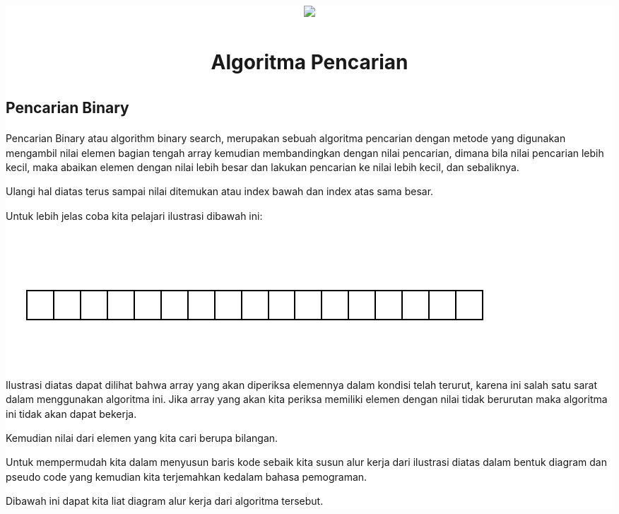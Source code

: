 <p align="center">
  <img width="10%" src="../../../assets/images/phplogo.png" />
  <h1 align="center">Algoritma Pencarian</h1>
</p>

## Pencarian Binary

Pencarian Binary atau algorithm binary search, merupakan sebuah algoritma pencarian dengan metode yang digunakan mengambil nilai elemen bagian tengah array kemudian membandingkan dengan nilai pencarian, dimana bila nilai pencarian lebih kecil, maka abaikan elemen dengan nilai lebih besar dan lakukan pencarian ke nilai lebih kecil, dan sebaliknya.

Ulangi hal diatas terus sampai nilai ditemukan atau index bawah dan index atas sama besar.

Untuk lebih jelas coba kita pelajari ilustrasi dibawah ini:

![binarysearch](../../../assets/content/algorithms/Searching/Binary/Binary.gif)

Ilustrasi diatas dapat dilihat bahwa array yang akan diperiksa elemennya dalam kondisi telah terurut, karena ini salah satu sarat dalam menggunakan algoritma ini. Jika array yang akan kita periksa memiliki elemen dengan nilai tidak berurutan maka algoritma ini tidak akan dapat bekerja.

Kemudian nilai dari elemen yang kita cari berupa bilangan.  

Untuk mempermudah kita dalam menyusun baris kode sebaik kita susun alur kerja dari ilustrasi diatas dalam bentuk diagram dan pseudo code yang kemudian kita terjemahkan kedalam bahasa pemograman.

Dibawah ini dapat kita liat diagram alur kerja dari algoritma tersebut.
